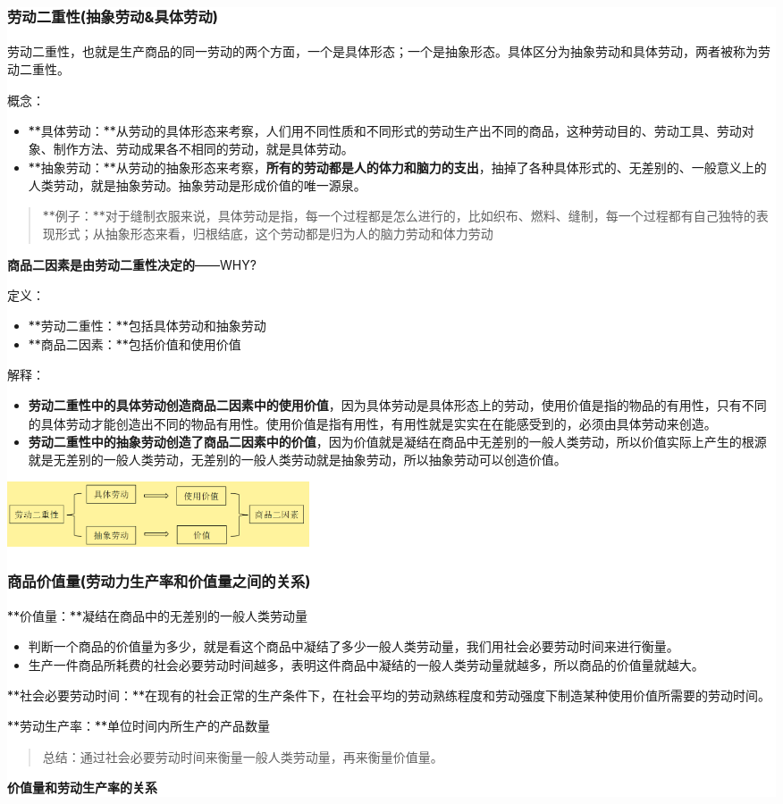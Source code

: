 

### 劳动二重性(抽象劳动&具体劳动)

劳动二重性，也就是生产商品的同一劳动的两个方面，一个是具体形态；一个是抽象形态。具体区分为抽象劳动和具体劳动，两者被称为劳动二重性。



概念：

- **具体劳动：**从劳动的具体形态来考察，人们用不同性质和不同形式的劳动生产出不同的商品，这种劳动目的、劳动工具、劳动对象、制作方法、劳动成果各不相同的劳动，就是具体劳动。
- **抽象劳动：**从劳动的抽象形态来考察，**所有的劳动都是人的体力和脑力的支出**，抽掉了各种具体形式的、无差别的、一般意义上的人类劳动，就是抽象劳动。抽象劳动是形成价值的唯一源泉。

> **例子：**对于缝制衣服来说，具体劳动是指，每一个过程都是怎么进行的，比如织布、燃料、缝制，每一个过程都有自己独特的表现形式；从抽象形态来看，归根结底，这个劳动都是归为人的脑力劳动和体力劳动



**商品二因素是由劳动二重性决定的**——WHY?

定义：

- **劳动二重性：**包括具体劳动和抽象劳动
- **商品二因素：**包括价值和使用价值

解释：

- **劳动二重性中的具体劳动创造商品二因素中的使用价值**，因为具体劳动是具体形态上的劳动，使用价值是指的物品的有用性，只有不同的具体劳动才能创造出不同的物品有用性。使用价值是指有用性，有用性就是实实在在能感受到的，必须由具体劳动来创造。
- **劳动二重性中的抽象劳动创造了商品二因素中的价值**，因为价值就是凝结在商品中无差别的一般人类劳动，所以价值实际上产生的根源就是无差别的一般人类劳动，无差别的一般人类劳动就是抽象劳动，所以抽象劳动可以创造价值。

<img src="pic/image-20250109222439850.png" alt="image-20250109222439850" style="zoom: 33%;" />



### 商品价值量(劳动力生产率和价值量之间的关系)

**价值量：**凝结在商品中的无差别的一般人类劳动量

- 判断一个商品的价值量为多少，就是看这个商品中凝结了多少一般人类劳动量，我们用社会必要劳动时间来进行衡量。
- 生产一件商品所耗费的社会必要劳动时间越多，表明这件商品中凝结的一般人类劳动量就越多，所以商品的价值量就越大。

**社会必要劳动时间：**在现有的社会正常的生产条件下，在社会平均的劳动熟练程度和劳动强度下制造某种使用价值所需要的劳动时间。

**劳动生产率：**单位时间内所生产的产品数量

> 总结：通过社会必要劳动时间来衡量一般人类劳动量，再来衡量价值量。



**价值量和劳动生产率的关系**
